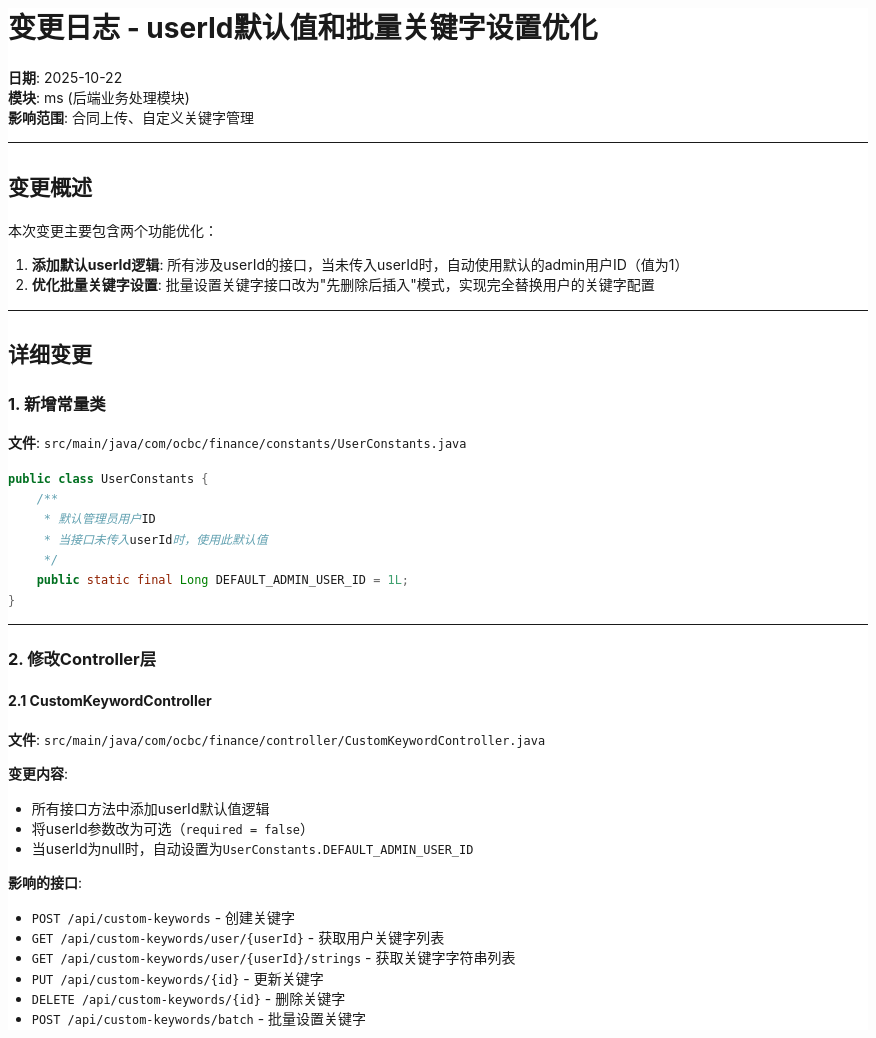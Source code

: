 # 变更日志 - userId默认值和批量关键字设置优化

**日期**: 2025-10-22  
**模块**: ms (后端业务处理模块)  
**影响范围**: 合同上传、自定义关键字管理

---

## 变更概述

本次变更主要包含两个功能优化：
1. **添加默认userId逻辑**: 所有涉及userId的接口，当未传入userId时，自动使用默认的admin用户ID（值为1）
2. **优化批量关键字设置**: 批量设置关键字接口改为"先删除后插入"模式，实现完全替换用户的关键字配置

---

## 详细变更

### 1. 新增常量类

**文件**: `src/main/java/com/ocbc/finance/constants/UserConstants.java`

```java
public class UserConstants {
    /**
     * 默认管理员用户ID
     * 当接口未传入userId时，使用此默认值
     */
    public static final Long DEFAULT_ADMIN_USER_ID = 1L;
}
```

---

### 2. 修改Controller层

#### 2.1 CustomKeywordController

**文件**: `src/main/java/com/ocbc/finance/controller/CustomKeywordController.java`

**变更内容**:
- 所有接口方法中添加userId默认值逻辑
- 将userId参数改为可选（`required = false`）
- 当userId为null时，自动设置为`UserConstants.DEFAULT_ADMIN_USER_ID`

**影响的接口**:
- `POST /api/custom-keywords` - 创建关键字
- `GET /api/custom-keywords/user/{userId}` - 获取用户关键字列表
- `GET /api/custom-keywords/user/{userId}/strings` - 获取关键字字符串列表
- `PUT /api/custom-keywords/{id}` - 更新关键字
- `DELETE /api/custom-keywords/{id}` - 删除关键字
- `POST /api/custom-keywords/batch` - 批量设置关键字
